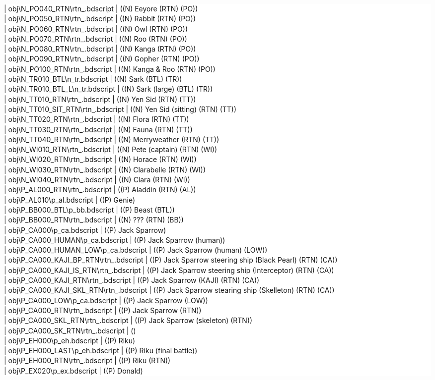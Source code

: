 | obj\N_PO040_RTN\rtn_.bdscript       | ((N) Eeyore (RTN) (PO))          
| obj\N_PO050_RTN\rtn_.bdscript       | ((N) Rabbit (RTN) (PO))          
| obj\N_PO060_RTN\rtn_.bdscript       | ((N) Owl (RTN) (PO))          
| obj\N_PO070_RTN\rtn_.bdscript       | ((N) Roo (RTN) (PO))          
| obj\N_PO080_RTN\rtn_.bdscript       | ((N) Kanga (RTN) (PO))          
| obj\N_PO090_RTN\rtn_.bdscript       | ((N) Gopher (RTN) (PO))          
| obj\N_PO100_RTN\rtn_.bdscript       | ((N) Kanga & Roo (RTN) (PO))          
| obj\N_TR010_BTL\n_tr.bdscript       | ((N) Sark (BTL) (TR))          
| obj\N_TR010_BTL_L\n_tr.bdscript       | ((N) Sark (large) (BTL) (TR))          
| obj\N_TT010_RTN\rtn_.bdscript       | ((N) Yen Sid (RTN) (TT))          
| obj\N_TT010_SIT_RTN\rtn_.bdscript       | ((N) Yen Sid (sitting) (RTN) (TT))          
| obj\N_TT020_RTN\rtn_.bdscript       | ((N) Flora (RTN) (TT))          
| obj\N_TT030_RTN\rtn_.bdscript       | ((N) Fauna (RTN) (TT))          
| obj\N_TT040_RTN\rtn_.bdscript       | ((N) Merryweather (RTN) (TT))          
| obj\N_WI010_RTN\rtn_.bdscript       | ((N) Pete (captain) (RTN) (WI))          
| obj\N_WI020_RTN\rtn_.bdscript       | ((N) Horace (RTN) (WI))          
| obj\N_WI030_RTN\rtn_.bdscript       | ((N) Clarabelle (RTN) (WI))          
| obj\N_WI040_RTN\rtn_.bdscript       | ((N) Clara (RTN) (WI))          
| obj\P_AL000_RTN\rtn_.bdscript       | ((P) Aladdin (RTN) (AL))          
| obj\P_AL010\p_al.bdscript       | ((P) Genie)          
| obj\P_BB000_BTL\p_bb.bdscript       | ((P) Beast (BTL))          
| obj\P_BB000_RTN\rtn_.bdscript       | ((N) ??? (RTN) (BB))          
| obj\P_CA000\p_ca.bdscript       | ((P) Jack Sparrow)          
| obj\P_CA000_HUMAN\p_ca.bdscript       | ((P) Jack Sparrow (human))          
| obj\P_CA000_HUMAN_LOW\p_ca.bdscript       | ((P) Jack Sparrow (human) (LOW))          
| obj\P_CA000_KAJI_BP_RTN\rtn_.bdscript       | ((P) Jack Sparrow steering ship (Black Pearl) (RTN) (CA))          
| obj\P_CA000_KAJI_IS_RTN\rtn_.bdscript       | ((P) Jack Sparrow steering ship (Interceptor) (RTN) (CA))          
| obj\P_CA000_KAJI_RTN\rtn_.bdscript       | ((P) Jack Sparrow (KAJI) (RTN) (CA))          
| obj\P_CA000_KAJI_SKL_RTN\rtn_.bdscript       | ((P) Jack Sparrow stearing ship (Skelleton) (RTN) (CA))          
| obj\P_CA000_LOW\p_ca.bdscript       | ((P) Jack Sparrow (LOW))          
| obj\P_CA000_RTN\rtn_.bdscript       | ((P) Jack Sparrow (RTN))          
| obj\P_CA000_SKL_RTN\rtn_.bdscript       | ((P) Jack Sparrow (skeleton) (RTN))          
| obj\P_CA000_SK_RTN\rtn_.bdscript       | ()          
| obj\P_EH000\p_eh.bdscript       | ((P) Riku)          
| obj\P_EH000_LAST\p_eh.bdscript       | ((P) Riku (final battle))          
| obj\P_EH000_RTN\rtn_.bdscript       | ((P) Riku (RTN))          
| obj\P_EX020\p_ex.bdscript       | ((P) Donald)          